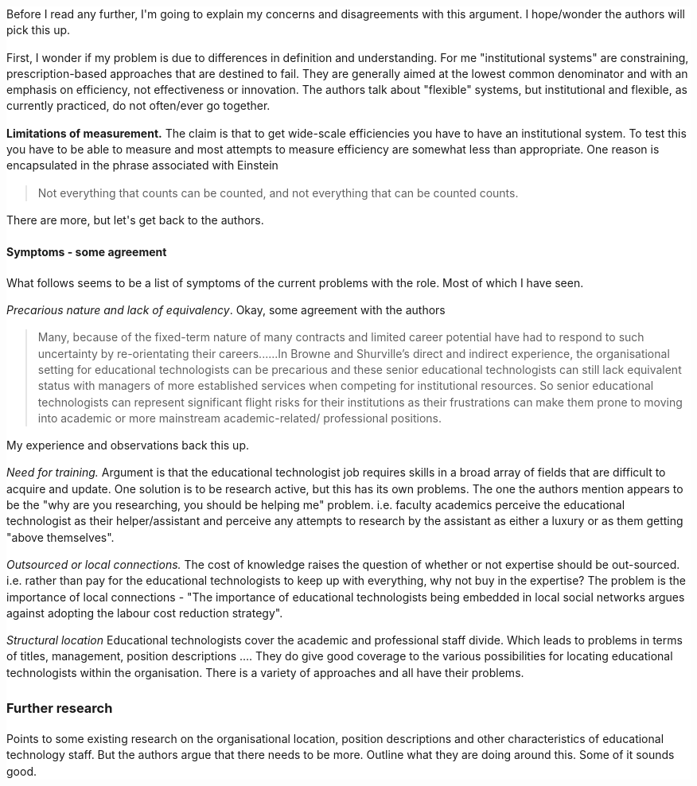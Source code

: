 Before I read any further, I'm going to explain my concerns and disagreements with this argument. I hope/wonder the authors will pick this up.

First, I wonder if my problem is due to differences in definition and understanding. For me "institutional systems" are constraining, prescription-based approaches that are destined to fail. They are generally aimed at the lowest common denominator and with an emphasis on efficiency, not effectiveness or innovation. The authors talk about "flexible" systems, but institutional and flexible, as currently practiced, do not often/ever go together.

**Limitations of measurement.** The claim is that to get wide-scale efficiencies you have to have an institutional system. To test this you have to be able to measure and most attempts to measure efficiency are somewhat less than appropriate. One reason is encapsulated in the phrase associated with Einstein

> Not everything that counts can be counted, and not everything that can be counted counts.

There are more, but let's get back to the authors.

#### Symptoms - some agreement

What follows seems to be a list of symptoms of the current problems with the role. Most of which I have seen.

_Precarious nature and lack of equivalency_. Okay, some agreement with the authors

> Many, because of the fixed-term nature of many contracts and limited career potential have had to respond to such uncertainty by re-orientating their careers......In Browne and Shurville’s direct and indirect experience, the organisational setting for educational technologists can be precarious and these senior educational technologists can still lack equivalent status with managers of more established services when competing for institutional resources. So senior educational technologists can represent significant flight risks for their institutions as their frustrations can make them prone to moving into academic or more mainstream academic-related/ professional positions.

My experience and observations back this up.

_Need for training._ Argument is that the educational technologist job requires skills in a broad array of fields that are difficult to acquire and update. One solution is to be research active, but this has its own problems. The one the authors mention appears to be the "why are you researching, you should be helping me" problem. i.e. faculty academics perceive the educational technologist as their helper/assistant and perceive any attempts to research by the assistant as either a luxury or as them getting "above themselves".

_Outsourced or local connections._ The cost of knowledge raises the question of whether or not expertise should be out-sourced. i.e. rather than pay for the educational technologists to keep up with everything, why not buy in the expertise? The problem is the importance of local connections - "The importance of educational technologists being embedded in local social networks argues against adopting the labour cost reduction strategy".

_Structural location_ Educational technologists cover the academic and professional staff divide. Which leads to problems in terms of titles, management, position descriptions .... They do give good coverage to the various possibilities for locating educational technologists within the organisation. There is a variety of approaches and all have their problems.

### Further research

Points to some existing research on the organisational location, position descriptions and other characteristics of educational technology staff. But the authors argue that there needs to be more. Outline what they are doing around this. Some of it sounds good.
